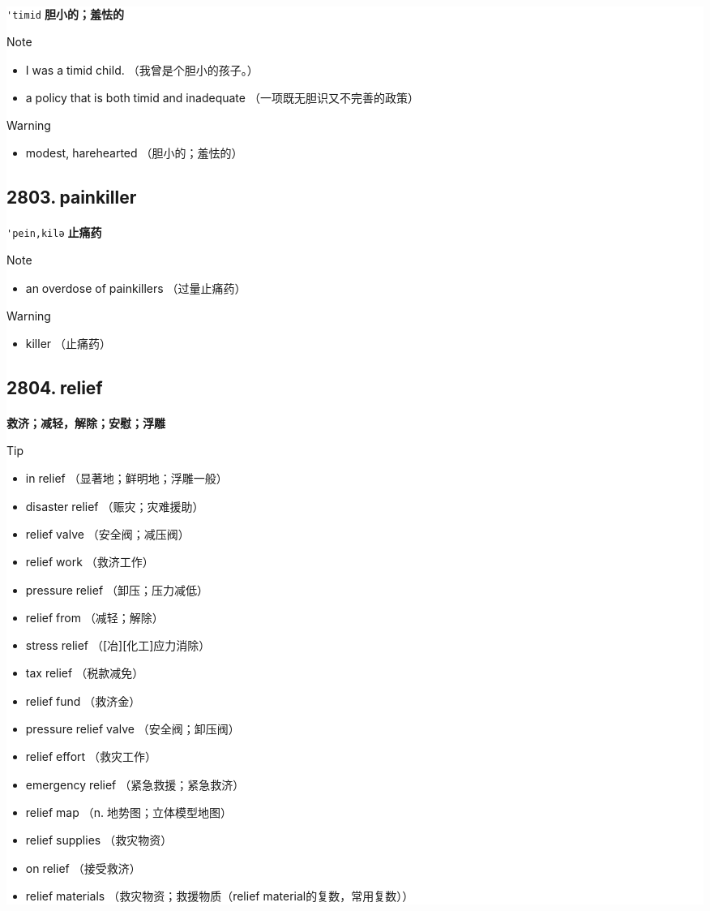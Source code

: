 `'timid`  **胆小的；羞怯的**

> [!NOTE]
>
> - I was a timid child. （我曾是个胆小的孩子。）
>
> - a policy that is both timid and inadequate （一项既无胆识又不完善的政策）
>

> [!WARNING]
>
> - modest, harehearted （胆小的；羞怯的）
>

## 2803. painkiller

`'pein,kilə`  **止痛药**

> [!NOTE]
>
> - an overdose of painkillers （过量止痛药）
>

> [!WARNING]
>
> - killer （止痛药）
>

## 2804. relief

**救济；减轻，解除；安慰；浮雕**

> [!TIP]
>
> - in relief （显著地；鲜明地；浮雕一般）
>
> - disaster relief （赈灾；灾难援助）
>
> - relief valve （安全阀；减压阀）
>
> - relief work （救济工作）
>
> - pressure relief （卸压；压力减低）
>
> - relief from （减轻；解除）
>
> - stress relief （[冶][化工]应力消除）
>
> - tax relief （税款减免）
>
> - relief fund （救济金）
>
> - pressure relief valve （安全阀；卸压阀）
>
> - relief effort （救灾工作）
>
> - emergency relief （紧急救援；紧急救济）
>
> - relief map （n. 地势图；立体模型地图）
>
> - relief supplies （救灾物资）
>
> - on relief （接受救济）
>
> - relief materials （救灾物资；救援物质（relief material的复数，常用复数））